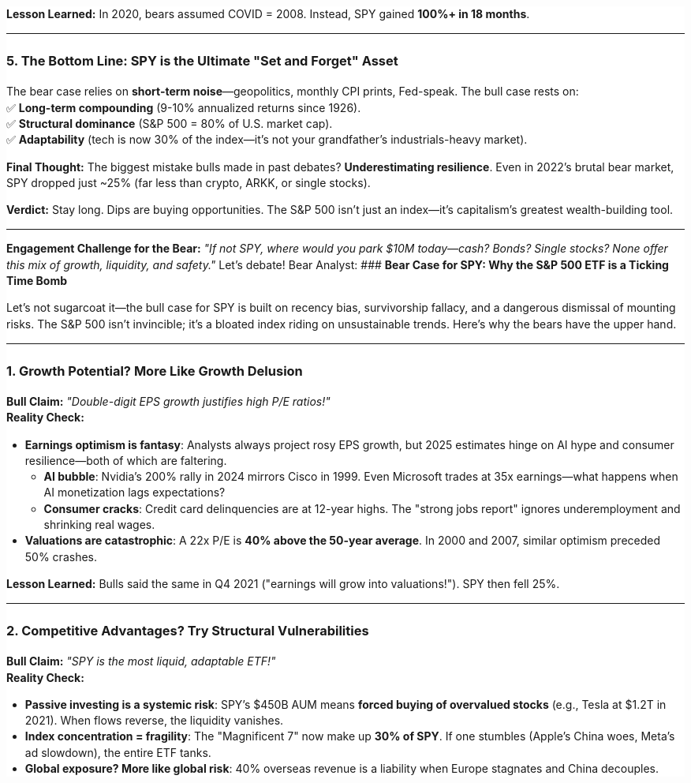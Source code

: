 **Lesson Learned:** In 2020, bears assumed COVID = 2008. Instead, SPY gained **100%+ in 18 months**.  

---

### **5. The Bottom Line: SPY is the Ultimate "Set and Forget" Asset**  
The bear case relies on **short-term noise**—geopolitics, monthly CPI prints, Fed-speak. The bull case rests on:  
✅ **Long-term compounding** (9-10% annualized returns since 1926).  
✅ **Structural dominance** (S&P 500 = 80% of U.S. market cap).  
✅ **Adaptability** (tech is now 30% of the index—it’s not your grandfather’s industrials-heavy market).  

**Final Thought:** The biggest mistake bulls made in past debates? **Underestimating resilience**. Even in 2022’s brutal bear market, SPY dropped just ~25% (far less than crypto, ARKK, or single stocks).  

**Verdict:** Stay long. Dips are buying opportunities. The S&P 500 isn’t just an index—it’s capitalism’s greatest wealth-building tool.  

---  
**Engagement Challenge for the Bear:** *"If not SPY, where would you park $10M today—cash? Bonds? Single stocks? None offer this mix of growth, liquidity, and safety."* Let’s debate!
Bear Analyst: ### **Bear Case for SPY: Why the S&P 500 ETF is a Ticking Time Bomb**  

Let’s not sugarcoat it—the bull case for SPY is built on recency bias, survivorship fallacy, and a dangerous dismissal of mounting risks. The S&P 500 isn’t invincible; it’s a bloated index riding on unsustainable trends. Here’s why the bears have the upper hand.  

---

### **1. Growth Potential? More Like Growth Delusion**  
**Bull Claim:** *"Double-digit EPS growth justifies high P/E ratios!"*  
**Reality Check:**  
- **Earnings optimism is fantasy**: Analysts always project rosy EPS growth, but 2025 estimates hinge on AI hype and consumer resilience—both of which are faltering.  
  - **AI bubble**: Nvidia’s 200% rally in 2024 mirrors Cisco in 1999. Even Microsoft trades at 35x earnings—what happens when AI monetization lags expectations?  
  - **Consumer cracks**: Credit card delinquencies are at 12-year highs. The "strong jobs report" ignores underemployment and shrinking real wages.  
- **Valuations are catastrophic**: A 22x P/E is **40% above the 50-year average**. In 2000 and 2007, similar optimism preceded 50% crashes.  

**Lesson Learned:** Bulls said the same in Q4 2021 ("earnings will grow into valuations!"). SPY then fell 25%.  

---

### **2. Competitive Advantages? Try Structural Vulnerabilities**  
**Bull Claim:** *"SPY is the most liquid, adaptable ETF!"*  
**Reality Check:**  
- **Passive investing is a systemic risk**: SPY’s $450B AUM means **forced buying of overvalued stocks** (e.g., Tesla at $1.2T in 2021). When flows reverse, the liquidity vanishes.  
- **Index concentration = fragility**: The "Magnificent 7" now make up **30% of SPY**. If one stumbles (Apple’s China woes, Meta’s ad slowdown), the entire ETF tanks.  
- **Global exposure? More like global risk**: 40% overseas revenue is a liability when Europe stagnates and China decouples.  
